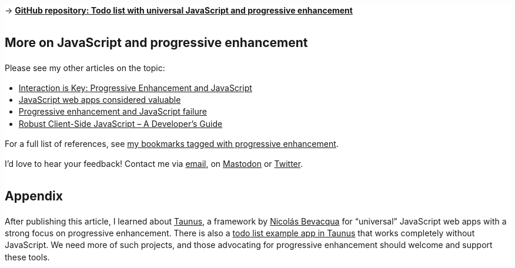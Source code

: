 → <strong>[GitHub repository: Todo list with universal JavaScript and progressive enhancement](https://github.com/molily/universal-progressive-todos)</strong>

<h2 id="article-references">More on JavaScript and progressive enhancement</h2>

Please see my other articles on the topic:

<ul class="compact-list">
  <li><a href="/interaction-is-key/">Interaction is Key: Progressive Enhancement and JavaScript</a></li>
  <li><a href="/javascript-web-apps/">JavaScript web apps considered valuable</a></li>
  <li><a href="/javascript-failure/">Progressive enhancement and JavaScript failure</a></li>
  <li><a href="/robust-javascript/">Robust Client-Side JavaScript – A Developer’s Guide</a></li>
</ul>

For a full list of references, see [my bookmarks tagged with progressive enhancement](https://www.diigo.com/user/molily/progressive-enhancement).

I’d love to hear your feedback! Contact me via [email](mailto:molily@mailbox.org), on [Mastodon](https://mastodon.social/@molily) or [Twitter](https://twitter.com/molily).

<h2 id="appendix">Appendix</h2>

After publishing this article, I learned about [Taunus](https://github.com/taunus/taunus), a framework by [Nicolás Bevacqua](https://ponyfoo.com/) for “universal” JavaScript web apps with a strong focus on progressive enhancement. There is also a [todo list example app in Taunus](https://github.com/taunus/taunus-todomvc) that works completely without JavaScript. We need more of such projects, and those advocating for progressive enhancement should welcome and support these tools.
